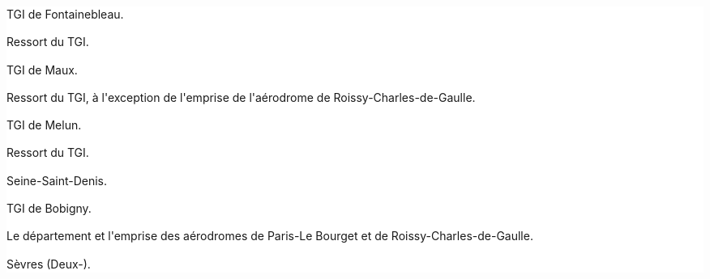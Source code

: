 TGI de Fontainebleau.

</td>
      <td width="340" valign="top">

Ressort du TGI.

</td>
    </tr>
    <tr>
      <td valign="top" width="189">
      </td><td valign="top" width="189">

TGI de Maux.

</td>
      <td width="340" valign="top">

Ressort du TGI, à l'exception de l'emprise de l'aérodrome de Roissy-Charles-de-Gaulle.

</td>
    </tr>
    <tr>
      <td valign="top" width="189">
      </td><td valign="top" width="189">

TGI de Melun.

</td>
      <td width="340" valign="top">

Ressort du TGI.

</td>
    </tr>
    <tr>
      <td width="189" valign="top">

Seine-Saint-Denis.

</td>
      <td valign="top" width="189">

TGI de Bobigny.

</td>
      <td valign="top" width="340">

Le département et l'emprise des aérodromes de Paris-Le Bourget et de Roissy-Charles-de-Gaulle.

</td>
    </tr>
    <tr>
      <td valign="top" width="189">

Sèvres (Deux-).

</td>
      <td width="189" valign="top">
